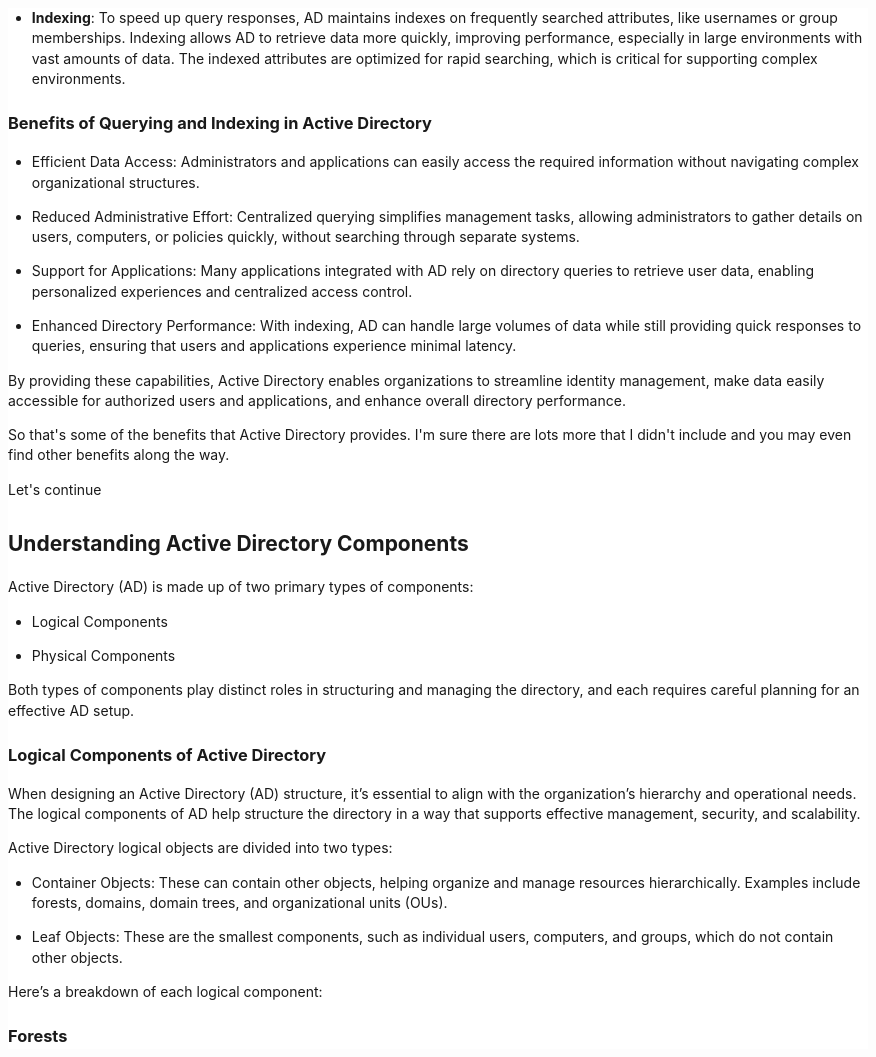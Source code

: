 - **Indexing**: To speed up query responses, AD maintains indexes on frequently searched attributes, like usernames or group memberships. Indexing allows AD to retrieve data more quickly, improving performance, especially in large environments with vast amounts of data. The indexed attributes are optimized for rapid searching, which is critical for supporting complex environments.

### Benefits of Querying and Indexing in Active Directory

- Efficient Data Access: Administrators and applications can easily access the required information without navigating complex organizational structures.

- Reduced Administrative Effort: Centralized querying simplifies management tasks, allowing administrators to gather details on users, computers, or policies quickly, without searching through separate systems.

- Support for Applications: Many applications integrated with AD rely on directory queries to retrieve user data, enabling personalized experiences and centralized access control.

- Enhanced Directory Performance: With indexing, AD can handle large volumes of data while still providing quick responses to queries, ensuring that users and applications experience minimal latency.

By providing these capabilities, Active Directory enables organizations to streamline identity management, make data easily accessible for authorized users and applications, and enhance overall directory performance.

So that's some of the benefits that Active Directory provides. I'm sure there are lots more that I didn't include and you may even find other benefits along the way.

Let's continue

## Understanding Active Directory Components
Active Directory (AD) is made up of two primary types of components:

- Logical Components

- Physical Components

Both types of components play distinct roles in structuring and managing the directory, and each requires careful planning for an effective AD setup.

### Logical Components of Active Directory

When designing an Active Directory (AD) structure, it’s essential to align with the organization’s hierarchy and operational needs. The logical components of AD help structure the directory in a way that supports effective management, security, and scalability.

Active Directory logical objects are divided into two types:

- Container Objects: These can contain other objects, helping organize and manage resources hierarchically. Examples include forests, domains, domain trees, and organizational units (OUs).

- Leaf Objects: These are the smallest components, such as individual users, computers, and groups, which do not contain other objects.

Here’s a breakdown of each logical component:

### Forests
